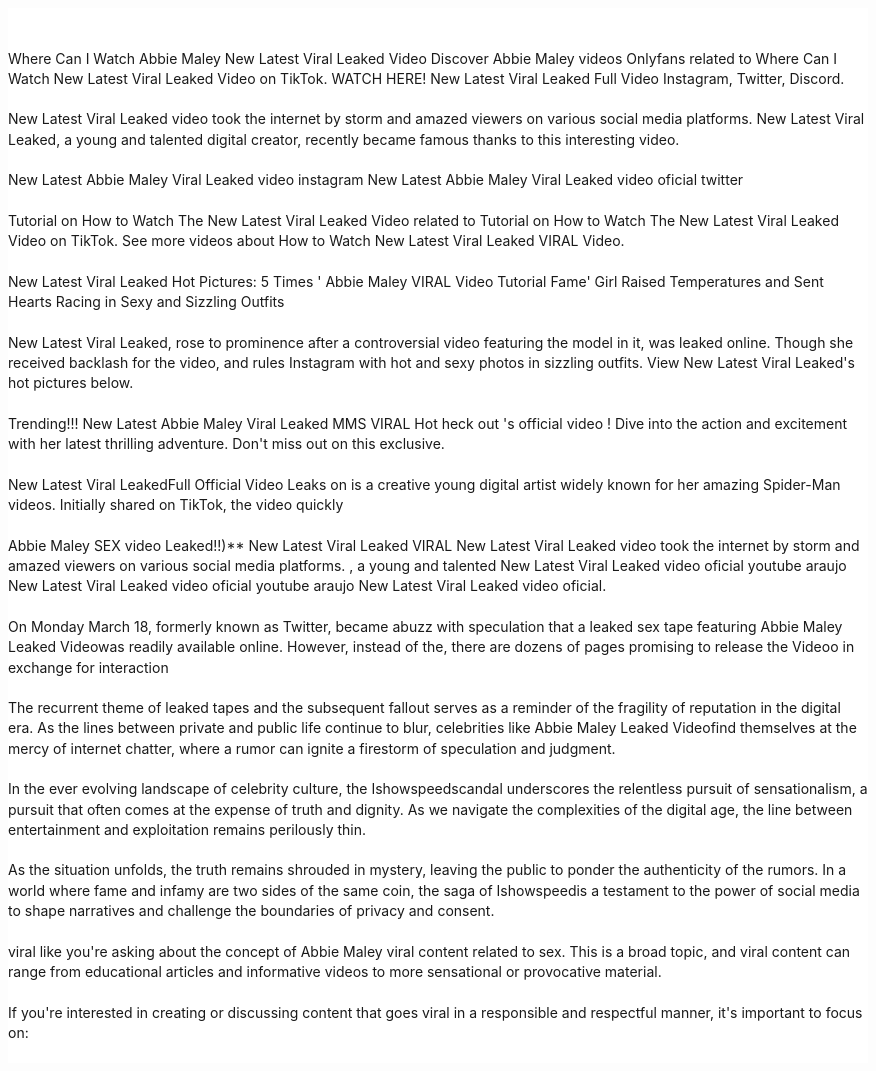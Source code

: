 <br>


<br>
Where Can I Watch   Abbie Maley New Latest Viral Leaked Video Discover   Abbie Maley videos Onlyfans related to Where Can I Watch New Latest Viral Leaked Video on TikTok. WATCH HERE! New Latest Viral Leaked Full Video Instagram, Twitter, Discord.
<br><br>
New Latest Viral Leaked video took the internet by storm and amazed viewers on various social media platforms. New Latest Viral Leaked, a young and talented digital creator, recently became famous thanks to this interesting video.
<br><br>
New Latest   Abbie Maley Viral Leaked video instagram New Latest   Abbie Maley Viral Leaked video oficial twitter
<br><br>
Tutorial on How to Watch The New Latest Viral Leaked Video related to Tutorial on How to Watch The New Latest Viral Leaked Video on TikTok. See more videos about How to Watch New Latest Viral Leaked VIRAL Video.
<br><br>
New Latest Viral Leaked Hot Pictures: 5 Times '  Abbie Maley VIRAL Video Tutorial Fame' Girl Raised Temperatures and Sent Hearts Racing in Sexy and Sizzling Outfits
<br><br>
New Latest Viral Leaked, rose to prominence after a controversial video featuring the model in it, was leaked online. Though she received backlash for the video, and rules Instagram with hot and sexy photos in sizzling outfits. View New Latest Viral Leaked's hot pictures below.
<br><br>
Trending!!! New Latest   Abbie Maley Viral Leaked MMS VIRAL Hot heck out 's official video ! Dive into the action and excitement with her latest thrilling adventure. Don't miss out on this exclusive.
<br><br>
New Latest Viral LeakedFull Official Video Leaks on  is a creative young digital artist widely known for her amazing Spider-Man videos. Initially shared on TikTok, the video quickly
<br><br>
  Abbie Maley SEX video Leaked!!)** New Latest Viral Leaked VIRAL New Latest Viral Leaked video took the internet by storm and amazed viewers on various social media platforms. , a young and talented New Latest Viral Leaked video oficial youtube araujo New Latest Viral Leaked video oficial youtube araujo New Latest Viral Leaked video oficial.
<br><br>
On Monday March 18, formerly known as Twitter, became abuzz with speculation that a leaked sex tape featuring   Abbie Maley Leaked Videowas readily available online. However, instead of the, there are dozens of pages promising to release the Videoo in exchange for interaction
<br><br>
The recurrent theme of leaked tapes and the subsequent fallout serves as a reminder of the fragility of reputation in the digital era. As the lines between private and public life continue to blur, celebrities like   Abbie Maley Leaked Videofind themselves at the mercy of internet chatter, where a rumor can ignite a firestorm of speculation and judgment.
<br><br>
In the ever evolving landscape of celebrity culture, the Ishowspeedscandal underscores the relentless pursuit of sensationalism, a pursuit that often comes at the expense of truth and dignity. As we navigate the complexities of the digital age, the line between entertainment and exploitation remains perilously thin.
<br><br>
As the situation unfolds, the truth remains shrouded in mystery, leaving the public to ponder the authenticity of the rumors. In a world where fame and infamy are two sides of the same coin, the saga of Ishowspeedis a testament to the power of social media to shape narratives and challenge the boundaries of privacy and consent.
<br><br>
viral like you're asking about the concept of   Abbie Maley viral content related to sex. This is a broad topic, and viral content can range from educational articles and informative videos to more sensational or provocative material.
<br><br>
If you're interested in creating or discussing content that goes viral in a responsible and respectful manner, it's important to focus on:
<br><br>